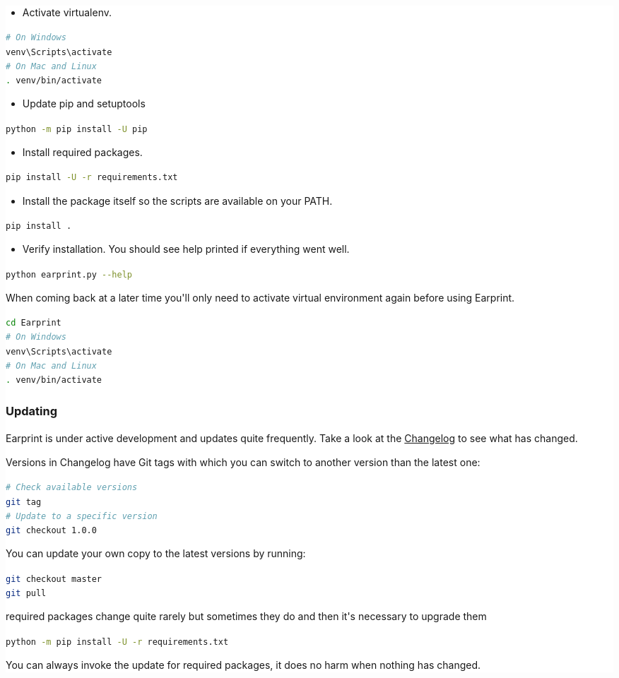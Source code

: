 - Activate virtualenv.  
```bash
# On Windows
venv\Scripts\activate
# On Mac and Linux
. venv/bin/activate
```
- Update pip and setuptools
```bash
python -m pip install -U pip
```
- Install required packages.  
```bash
pip install -U -r requirements.txt
```
- Install the package itself so the scripts are available on your PATH.
```bash
pip install .
```
- Verify installation. You should see help printed if everything went well.
```bash
python earprint.py --help
```

When coming back at a later time you'll only need to activate virtual environment again before using Earprint.
```bash
cd Earprint
# On Windows
venv\Scripts\activate
# On Mac and Linux
. venv/bin/activate
```

### Updating
Earprint is under active development and updates quite frequently. Take a look at the [Changelog](./CHANGELOG.md) to
see what has changed.

Versions in Changelog have Git tags with which you can switch to another version than the latest one:
```bash
# Check available versions
git tag
# Update to a specific version
git checkout 1.0.0
```

You can update your own copy to the latest versions by running:
```bash
git checkout master
git pull
```

required packages change quite rarely but sometimes they do and then it's necessary to upgrade them
```bash
python -m pip install -U -r requirements.txt
```
You can always invoke the update for required packages, it does no harm when nothing has changed.
